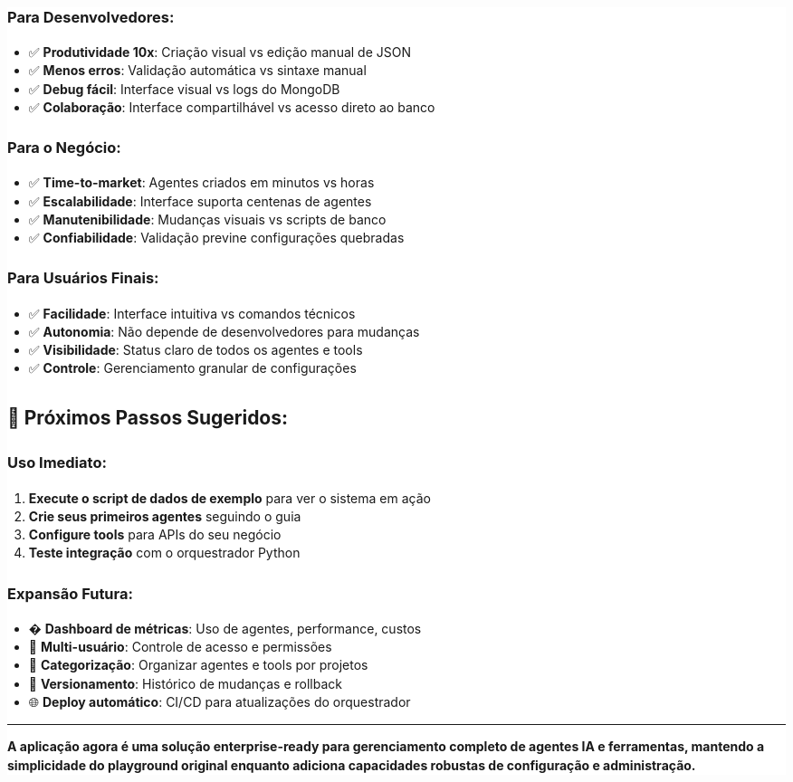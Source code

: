 ### **Para Desenvolvedores:**
- ✅ **Produtividade 10x**: Criação visual vs edição manual de JSON
- ✅ **Menos erros**: Validação automática vs sintaxe manual
- ✅ **Debug fácil**: Interface visual vs logs do MongoDB
- ✅ **Colaboração**: Interface compartilhável vs acesso direto ao banco

### **Para o Negócio:**
- ✅ **Time-to-market**: Agentes criados em minutos vs horas
- ✅ **Escalabilidade**: Interface suporta centenas de agentes
- ✅ **Manutenibilidade**: Mudanças visuais vs scripts de banco
- ✅ **Confiabilidade**: Validação previne configurações quebradas

### **Para Usuários Finais:**
- ✅ **Facilidade**: Interface intuitiva vs comandos técnicos
- ✅ **Autonomia**: Não depende de desenvolvedores para mudanças
- ✅ **Visibilidade**: Status claro de todos os agentes e tools
- ✅ **Controle**: Gerenciamento granular de configurações

## 🚀 **Próximos Passos Sugeridos:**

### **Uso Imediato:**
1. **Execute o script de dados de exemplo** para ver o sistema em ação
2. **Crie seus primeiros agentes** seguindo o guia
3. **Configure tools** para APIs do seu negócio
4. **Teste integração** com o orquestrador Python

### **Expansão Futura:**
- � **Dashboard de métricas**: Uso de agentes, performance, custos
- 👥 **Multi-usuário**: Controle de acesso e permissões
- 📁 **Categorização**: Organizar agentes e tools por projetos
- 🔄 **Versionamento**: Histórico de mudanças e rollback
- 🌐 **Deploy automático**: CI/CD para atualizações do orquestrador

---

**A aplicação agora é uma solução enterprise-ready para gerenciamento completo de agentes IA e ferramentas, mantendo a simplicidade do playground original enquanto adiciona capacidades robustas de configuração e administração.**

